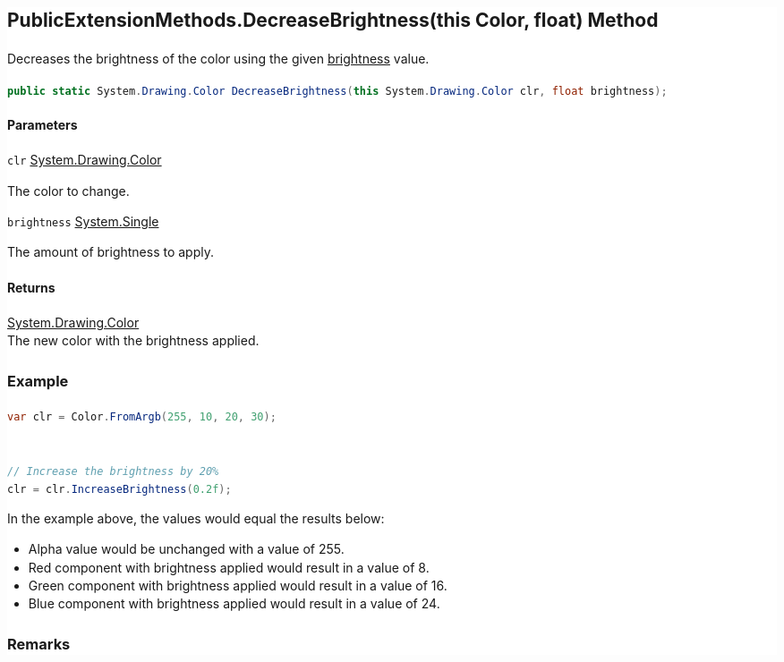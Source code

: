 <a name='Velaptor.PublicExtensionMethods.DecreaseBrightness(thisSystem.Drawing.Color,float)'></a>

## PublicExtensionMethods.DecreaseBrightness(this Color, float) Method

Decreases the brightness of the color using the given [brightness](Velaptor.PublicExtensionMethods.md#Velaptor.PublicExtensionMethods.DecreaseBrightness(thisSystem.Drawing.Color,float).brightness 'Velaptor.PublicExtensionMethods.DecreaseBrightness(this System.Drawing.Color, float).brightness') value.

```csharp
public static System.Drawing.Color DecreaseBrightness(this System.Drawing.Color clr, float brightness);
```
#### Parameters

<a name='Velaptor.PublicExtensionMethods.DecreaseBrightness(thisSystem.Drawing.Color,float).clr'></a>

`clr` [System.Drawing.Color](https://docs.microsoft.com/en-us/dotnet/api/System.Drawing.Color 'System.Drawing.Color')

The color to change.

<a name='Velaptor.PublicExtensionMethods.DecreaseBrightness(thisSystem.Drawing.Color,float).brightness'></a>

`brightness` [System.Single](https://docs.microsoft.com/en-us/dotnet/api/System.Single 'System.Single')

The amount of brightness to apply.

#### Returns
[System.Drawing.Color](https://docs.microsoft.com/en-us/dotnet/api/System.Drawing.Color 'System.Drawing.Color')  
The new color with the brightness applied.

### Example
  
```csharp  
var clr = Color.FromArgb(255, 10, 20, 30);  
  
  
// Increase the brightness by 20%  
clr = clr.IncreaseBrightness(0.2f);  
```  
  
In the example above, the values would equal the results below:  
- Alpha value would be unchanged with a value of 255.  
- Red component with brightness applied would result in a value of 8.  
- Green component with brightness applied would result in a value of 16.  
- Blue component with brightness applied would result in a value of 24.

### Remarks
  